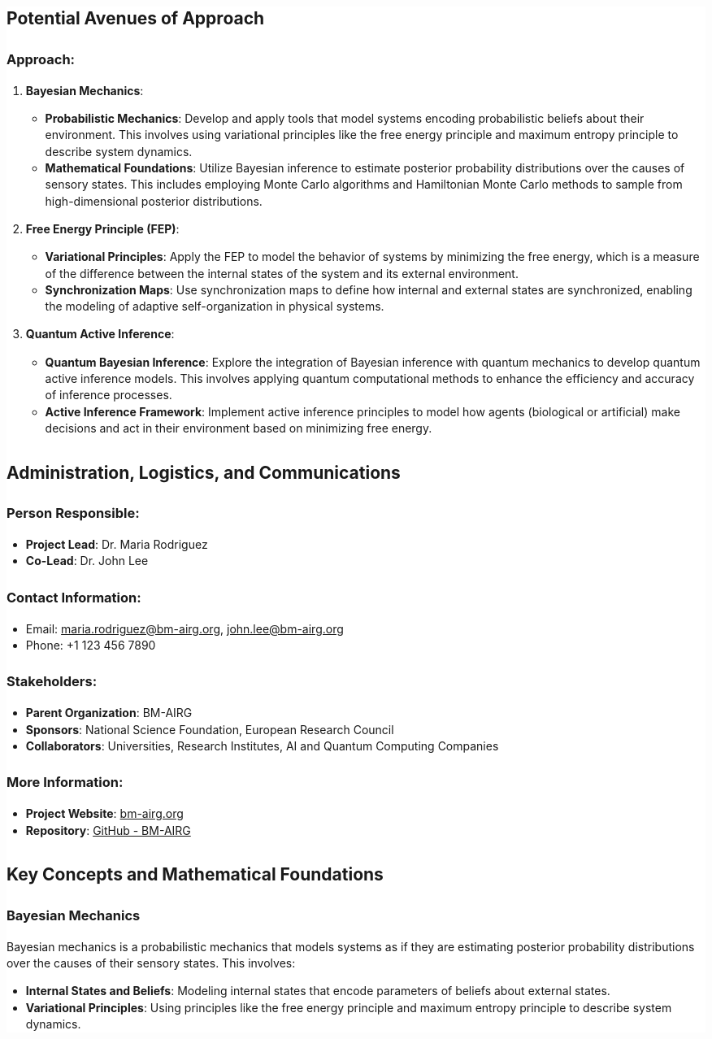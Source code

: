 ## Potential Avenues of Approach
### Approach:
1. **Bayesian Mechanics**:
   - **Probabilistic Mechanics**: Develop and apply tools that model systems encoding probabilistic beliefs about their environment. This involves using variational principles like the free energy principle and maximum entropy principle to describe system dynamics.
   - **Mathematical Foundations**: Utilize Bayesian inference to estimate posterior probability distributions over the causes of sensory states. This includes employing Monte Carlo algorithms and Hamiltonian Monte Carlo methods to sample from high-dimensional posterior distributions.

2. **Free Energy Principle (FEP)**:
   - **Variational Principles**: Apply the FEP to model the behavior of systems by minimizing the free energy, which is a measure of the difference between the internal states of the system and its external environment.
   - **Synchronization Maps**: Use synchronization maps to define how internal and external states are synchronized, enabling the modeling of adaptive self-organization in physical systems.

3. **Quantum Active Inference**:
   - **Quantum Bayesian Inference**: Explore the integration of Bayesian inference with quantum mechanics to develop quantum active inference models. This involves applying quantum computational methods to enhance the efficiency and accuracy of inference processes.
   - **Active Inference Framework**: Implement active inference principles to model how agents (biological or artificial) make decisions and act in their environment based on minimizing free energy.

## Administration, Logistics, and Communications
### Person Responsible:
- **Project Lead**: Dr. Maria Rodriguez
- **Co-Lead**: Dr. John Lee

### Contact Information:
- Email: maria.rodriguez@bm-airg.org, john.lee@bm-airg.org
- Phone: +1 123 456 7890

### Stakeholders:
- **Parent Organization**: BM-AIRG
- **Sponsors**: National Science Foundation, European Research Council
- **Collaborators**: Universities, Research Institutes, AI and Quantum Computing Companies

### More Information:
- **Project Website**: [bm-airg.org](http://bm-airg.org)
- **Repository**: [GitHub - BM-AIRG](https://github.com/bm-airg)

## Key Concepts and Mathematical Foundations

### Bayesian Mechanics
Bayesian mechanics is a probabilistic mechanics that models systems as if they are estimating posterior probability distributions over the causes of their sensory states. This involves:
- **Internal States and Beliefs**: Modeling internal states that encode parameters of beliefs about external states.
- **Variational Principles**: Using principles like the free energy principle and maximum entropy principle to describe system dynamics.
